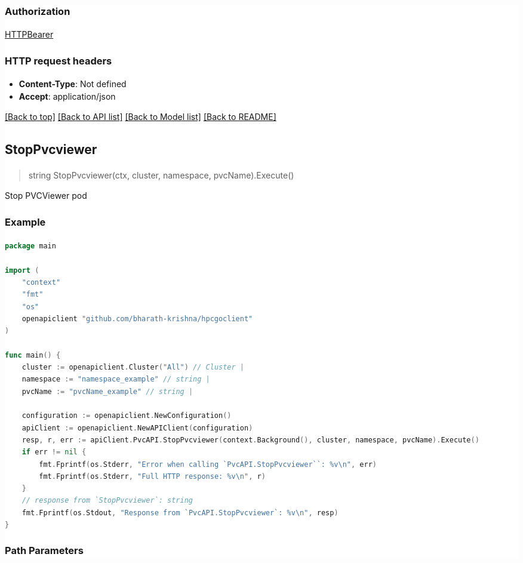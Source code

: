 ### Authorization

[HTTPBearer](../README.md#HTTPBearer)

### HTTP request headers

- **Content-Type**: Not defined
- **Accept**: application/json

[[Back to top]](#) [[Back to API list]](../README.md#documentation-for-api-endpoints)
[[Back to Model list]](../README.md#documentation-for-models)
[[Back to README]](../README.md)


## StopPvcviewer

> string StopPvcviewer(ctx, cluster, namespace, pvcName).Execute()

Stop PVCViewer pod



### Example

```go
package main

import (
	"context"
	"fmt"
	"os"
	openapiclient "github.com/bharath-krishna/hpcgoclient"
)

func main() {
	cluster := openapiclient.Cluster("All") // Cluster | 
	namespace := "namespace_example" // string | 
	pvcName := "pvcName_example" // string | 

	configuration := openapiclient.NewConfiguration()
	apiClient := openapiclient.NewAPIClient(configuration)
	resp, r, err := apiClient.PvcAPI.StopPvcviewer(context.Background(), cluster, namespace, pvcName).Execute()
	if err != nil {
		fmt.Fprintf(os.Stderr, "Error when calling `PvcAPI.StopPvcviewer``: %v\n", err)
		fmt.Fprintf(os.Stderr, "Full HTTP response: %v\n", r)
	}
	// response from `StopPvcviewer`: string
	fmt.Fprintf(os.Stdout, "Response from `PvcAPI.StopPvcviewer`: %v\n", resp)
}
```

### Path Parameters
